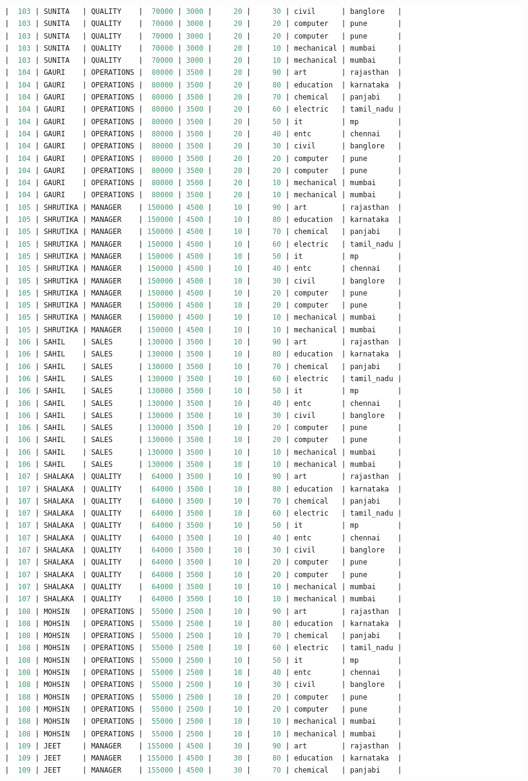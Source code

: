 ```sql
|  103 | SUNITA   | QUALITY    |  70000 | 3000 |     20 |     30 | civil      | banglore   |
|  103 | SUNITA   | QUALITY    |  70000 | 3000 |     20 |     20 | computer   | pune       |
|  103 | SUNITA   | QUALITY    |  70000 | 3000 |     20 |     20 | computer   | pune       |
|  103 | SUNITA   | QUALITY    |  70000 | 3000 |     20 |     10 | mechanical | mumbai     |
|  103 | SUNITA   | QUALITY    |  70000 | 3000 |     20 |     10 | mechanical | mumbai     |
|  104 | GAURI    | OPERATIONS |  80000 | 3500 |     20 |     90 | art        | rajasthan  |
|  104 | GAURI    | OPERATIONS |  80000 | 3500 |     20 |     80 | education  | karnataka  |
|  104 | GAURI    | OPERATIONS |  80000 | 3500 |     20 |     70 | chemical   | panjabi    |
|  104 | GAURI    | OPERATIONS |  80000 | 3500 |     20 |     60 | electric   | tamil_nadu |
|  104 | GAURI    | OPERATIONS |  80000 | 3500 |     20 |     50 | it         | mp         |
|  104 | GAURI    | OPERATIONS |  80000 | 3500 |     20 |     40 | entc       | chennai    |
|  104 | GAURI    | OPERATIONS |  80000 | 3500 |     20 |     30 | civil      | banglore   |
|  104 | GAURI    | OPERATIONS |  80000 | 3500 |     20 |     20 | computer   | pune       |
|  104 | GAURI    | OPERATIONS |  80000 | 3500 |     20 |     20 | computer   | pune       |
|  104 | GAURI    | OPERATIONS |  80000 | 3500 |     20 |     10 | mechanical | mumbai     |
|  104 | GAURI    | OPERATIONS |  80000 | 3500 |     20 |     10 | mechanical | mumbai     |
|  105 | SHRUTIKA | MANAGER    | 150000 | 4500 |     10 |     90 | art        | rajasthan  |
|  105 | SHRUTIKA | MANAGER    | 150000 | 4500 |     10 |     80 | education  | karnataka  |
|  105 | SHRUTIKA | MANAGER    | 150000 | 4500 |     10 |     70 | chemical   | panjabi    |
|  105 | SHRUTIKA | MANAGER    | 150000 | 4500 |     10 |     60 | electric   | tamil_nadu |
|  105 | SHRUTIKA | MANAGER    | 150000 | 4500 |     10 |     50 | it         | mp         |
|  105 | SHRUTIKA | MANAGER    | 150000 | 4500 |     10 |     40 | entc       | chennai    |
|  105 | SHRUTIKA | MANAGER    | 150000 | 4500 |     10 |     30 | civil      | banglore   |
|  105 | SHRUTIKA | MANAGER    | 150000 | 4500 |     10 |     20 | computer   | pune       |
|  105 | SHRUTIKA | MANAGER    | 150000 | 4500 |     10 |     20 | computer   | pune       |
|  105 | SHRUTIKA | MANAGER    | 150000 | 4500 |     10 |     10 | mechanical | mumbai     |
|  105 | SHRUTIKA | MANAGER    | 150000 | 4500 |     10 |     10 | mechanical | mumbai     |
|  106 | SAHIL    | SALES      | 130000 | 3500 |     10 |     90 | art        | rajasthan  |
|  106 | SAHIL    | SALES      | 130000 | 3500 |     10 |     80 | education  | karnataka  |
|  106 | SAHIL    | SALES      | 130000 | 3500 |     10 |     70 | chemical   | panjabi    |
|  106 | SAHIL    | SALES      | 130000 | 3500 |     10 |     60 | electric   | tamil_nadu |
|  106 | SAHIL    | SALES      | 130000 | 3500 |     10 |     50 | it         | mp         |
|  106 | SAHIL    | SALES      | 130000 | 3500 |     10 |     40 | entc       | chennai    |
|  106 | SAHIL    | SALES      | 130000 | 3500 |     10 |     30 | civil      | banglore   |
|  106 | SAHIL    | SALES      | 130000 | 3500 |     10 |     20 | computer   | pune       |
|  106 | SAHIL    | SALES      | 130000 | 3500 |     10 |     20 | computer   | pune       |
|  106 | SAHIL    | SALES      | 130000 | 3500 |     10 |     10 | mechanical | mumbai     |
|  106 | SAHIL    | SALES      | 130000 | 3500 |     10 |     10 | mechanical | mumbai     |
|  107 | SHALAKA  | QUALITY    |  64000 | 3500 |     10 |     90 | art        | rajasthan  |
|  107 | SHALAKA  | QUALITY    |  64000 | 3500 |     10 |     80 | education  | karnataka  |
|  107 | SHALAKA  | QUALITY    |  64000 | 3500 |     10 |     70 | chemical   | panjabi    |
|  107 | SHALAKA  | QUALITY    |  64000 | 3500 |     10 |     60 | electric   | tamil_nadu |
|  107 | SHALAKA  | QUALITY    |  64000 | 3500 |     10 |     50 | it         | mp         |
|  107 | SHALAKA  | QUALITY    |  64000 | 3500 |     10 |     40 | entc       | chennai    |
|  107 | SHALAKA  | QUALITY    |  64000 | 3500 |     10 |     30 | civil      | banglore   |
|  107 | SHALAKA  | QUALITY    |  64000 | 3500 |     10 |     20 | computer   | pune       |
|  107 | SHALAKA  | QUALITY    |  64000 | 3500 |     10 |     20 | computer   | pune       |
|  107 | SHALAKA  | QUALITY    |  64000 | 3500 |     10 |     10 | mechanical | mumbai     |
|  107 | SHALAKA  | QUALITY    |  64000 | 3500 |     10 |     10 | mechanical | mumbai     |
|  108 | MOHSIN   | OPERATIONS |  55000 | 2500 |     10 |     90 | art        | rajasthan  |
|  108 | MOHSIN   | OPERATIONS |  55000 | 2500 |     10 |     80 | education  | karnataka  |
|  108 | MOHSIN   | OPERATIONS |  55000 | 2500 |     10 |     70 | chemical   | panjabi    |
|  108 | MOHSIN   | OPERATIONS |  55000 | 2500 |     10 |     60 | electric   | tamil_nadu |
|  108 | MOHSIN   | OPERATIONS |  55000 | 2500 |     10 |     50 | it         | mp         |
|  108 | MOHSIN   | OPERATIONS |  55000 | 2500 |     10 |     40 | entc       | chennai    |
|  108 | MOHSIN   | OPERATIONS |  55000 | 2500 |     10 |     30 | civil      | banglore   |
|  108 | MOHSIN   | OPERATIONS |  55000 | 2500 |     10 |     20 | computer   | pune       |
|  108 | MOHSIN   | OPERATIONS |  55000 | 2500 |     10 |     20 | computer   | pune       |
|  108 | MOHSIN   | OPERATIONS |  55000 | 2500 |     10 |     10 | mechanical | mumbai     |
|  108 | MOHSIN   | OPERATIONS |  55000 | 2500 |     10 |     10 | mechanical | mumbai     |
|  109 | JEET     | MANAGER    | 155000 | 4500 |     30 |     90 | art        | rajasthan  |
|  109 | JEET     | MANAGER    | 155000 | 4500 |     30 |     80 | education  | karnataka  |
|  109 | JEET     | MANAGER    | 155000 | 4500 |     30 |     70 | chemical   | panjabi    |
```